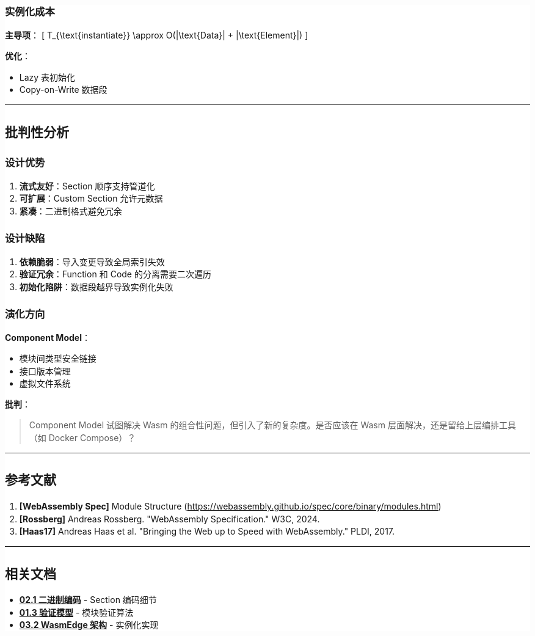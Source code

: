 ### 实例化成本

**主导项**：
\[
T_{\text{instantiate}} \approx O(|\text{Data}| + |\text{Element}|)
\]

**优化**：

- Lazy 表初始化
- Copy-on-Write 数据段

---

## 批判性分析

### 设计优势

1. **流式友好**：Section 顺序支持管道化
2. **可扩展**：Custom Section 允许元数据
3. **紧凑**：二进制格式避免冗余

### 设计缺陷

1. **依赖脆弱**：导入变更导致全局索引失效
2. **验证冗余**：Function 和 Code 的分离需要二次遍历
3. **初始化陷阱**：数据段越界导致实例化失败

### 演化方向

**Component Model**：

- 模块间类型安全链接
- 接口版本管理
- 虚拟文件系统

**批判**：
> Component Model 试图解决 Wasm 的组合性问题，但引入了新的复杂度。是否应该在 Wasm 层面解决，还是留给上层编排工具（如 Docker Compose）？

---

## 参考文献

1. **[WebAssembly Spec]** Module Structure (https://webassembly.github.io/spec/core/binary/modules.html)
2. **[Rossberg]** Andreas Rossberg. "WebAssembly Specification." W3C, 2024.
3. **[Haas17]** Andreas Haas et al. "Bringing the Web up to Speed with WebAssembly." PLDI, 2017.

---

## 相关文档

- **[02.1 二进制编码](02.1_Binary_Encoding.md)** - Section 编码细节
- **[01.3 验证模型](../01_Foundational_Theory/01.3_Verification_Model.md)** - 模块验证算法
- **[03.2 WasmEdge 架构](../03_Runtime_Systems/03.2_WasmEdge_Architecture.md)** - 实例化实现
